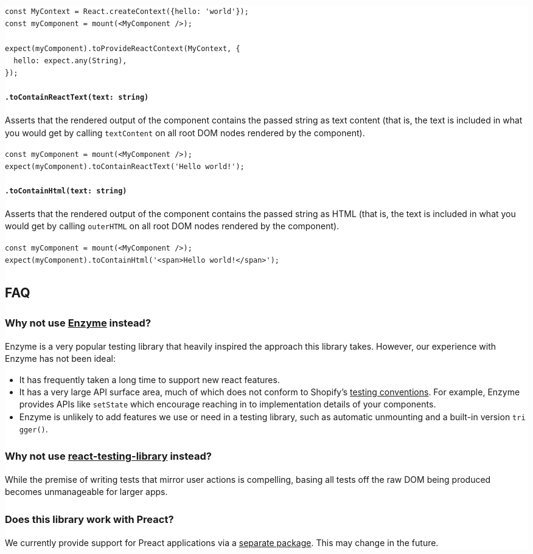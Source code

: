 ```tsx
const MyContext = React.createContext({hello: 'world'});
const myComponent = mount(<MyComponent />);

expect(myComponent).toProvideReactContext(MyContext, {
  hello: expect.any(String),
});
```

#### <a name="toContainReactText"></a> `.toContainReactText(text: string)`

Asserts that the rendered output of the component contains the passed string as text content (that is, the text is included in what you would get by calling `textContent` on all root DOM nodes rendered by the component).

```tsx
const myComponent = mount(<MyComponent />);
expect(myComponent).toContainReactText('Hello world!');
```

#### <a name="toContainHtml"></a> `.toContainHtml(text: string)`

Asserts that the rendered output of the component contains the passed string as HTML (that is, the text is included in what you would get by calling `outerHTML` on all root DOM nodes rendered by the component).

```tsx
const myComponent = mount(<MyComponent />);
expect(myComponent).toContainHtml('<span>Hello world!</span>');
```

## FAQ

### Why not use [Enzyme](https://airbnb.io/enzyme/) instead?

Enzyme is a very popular testing library that heavily inspired the approach this library takes. However, our experience with Enzyme has not been ideal:

- It has frequently taken a long time to support new react features.
- It has a very large API surface area, much of which does not conform to Shopify’s [testing conventions](https://github.com/Shopify/web-foundation/blob/master/handbook/Best%20practices/React/Testing.md). For example, Enzyme provides APIs like `setState` which encourage reaching in to implementation details of your components.
- Enzyme is unlikely to add features we use or need in a testing library, such as automatic unmounting and a built-in version `trigger()`.

### Why not use [react-testing-library](https://github.com/testing-library/react-testing-library) instead?

While the premise of writing tests that mirror user actions is compelling, basing all tests off the raw DOM being produced becomes unmanageable for larger apps.

### Does this library work with Preact?

We currently provide support for Preact applications via a [separate package](https://github.com/Shopify/preact-testing). This may change in the future.
